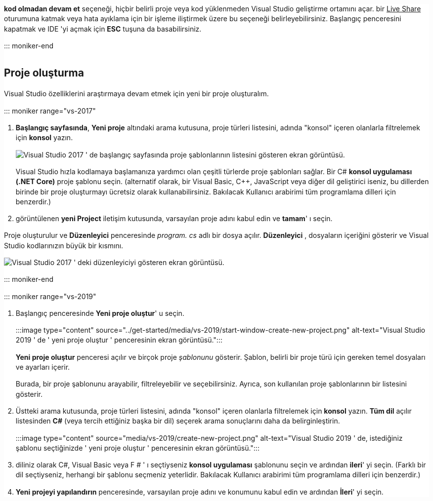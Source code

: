 **kod olmadan devam et** seçeneği, hiçbir belirli proje veya kod yüklenmeden Visual Studio geliştirme ortamını açar. bir [Live Share](/visualstudio/liveshare/) oturumuna katmak veya hata ayıklama için bir işleme iliştirmek üzere bu seçeneği belirleyebilirsiniz. Başlangıç penceresini kapatmak ve IDE 'yi açmak için **ESC** tuşuna da basabilirsiniz.

::: moniker-end

## <a name="create-a-project"></a>Proje oluşturma

Visual Studio özelliklerini araştırmaya devam etmek için yeni bir proje oluşturalım.

::: moniker range="vs-2017"

1. **Başlangıç sayfasında**, **Yeni proje** altındaki arama kutusuna, proje türleri listesini, adında "konsol" içeren olanlarla filtrelemek için **konsol** yazın.

   ![Visual Studio 2017 ' de başlangıç sayfasında proje şablonlarının listesini gösteren ekran görüntüsü.](media/start-page-search-templates.png)

   Visual Studio hızla kodlamaya başlamanıza yardımcı olan çeşitli türlerde proje şablonları sağlar. Bir C# **konsol uygulaması (.NET Core)** proje şablonu seçin. (alternatif olarak, bir Visual Basic, C++, JavaScript veya diğer dil geliştirici iseniz, bu dillerden birinde bir proje oluşturmayı ücretsiz olarak kullanabilirsiniz. Bakılacak Kullanıcı arabirimi tüm programlama dilleri için benzerdir.)

1. görüntülenen **yeni Project** iletişim kutusunda, varsayılan proje adını kabul edin ve **tamam**' ı seçin.

Proje oluşturulur ve **Düzenleyici** penceresinde *program. cs* adlı bir dosya açılır. **Düzenleyici** , dosyaların içeriğini gösterir ve Visual Studio kodlarınızın büyük bir kısmını.

![Visual Studio 2017 ' deki düzenleyiciyi gösteren ekran görüntüsü.](media/editor.png)

::: moniker-end

::: moniker range="vs-2019"

1. Başlangıç penceresinde **Yeni proje oluştur**' u seçin.

    :::image type="content" source="../get-started/media/vs-2019/start-window-create-new-project.png" alt-text="Visual Studio 2019 ' de ' yeni proje oluştur ' penceresinin ekran görüntüsü.":::

   **Yeni proje oluştur** penceresi açılır ve birçok proje *şablonunu* gösterir. Şablon, belirli bir proje türü için gereken temel dosyaları ve ayarları içerir.

   Burada, bir proje şablonunu arayabilir, filtreleyebilir ve seçebilirsiniz. Ayrıca, son kullanılan proje şablonlarının bir listesini gösterir.

1. Üstteki arama kutusunda, proje türleri listesini, adında "konsol" içeren olanlarla filtrelemek için **konsol** yazın. **Tüm dil** açılır listesinden **C#** (veya tercih ettiğiniz başka bir dil) seçerek arama sonuçlarını daha da belirginleştirin.

    :::image type="content" source="media/vs-2019/create-new-project.png" alt-text="Visual Studio 2019 ' de, istediğiniz şablonu seçtiğinizde ' yeni proje oluştur ' penceresinin ekran görüntüsü.":::

1. diliniz olarak C#, Visual Basic veya F # ' ı seçtiyseniz **konsol uygulaması** şablonunu seçin ve ardından **ileri**' yi seçin. (Farklı bir dil seçtiyseniz, herhangi bir şablonu seçmeniz yeterlidir. Bakılacak Kullanıcı arabirimi tüm programlama dilleri için benzerdir.)

1. **Yeni projeyi yapılandırın** penceresinde, varsayılan proje adını ve konumunu kabul edin ve ardından **İleri**' yi seçin.
